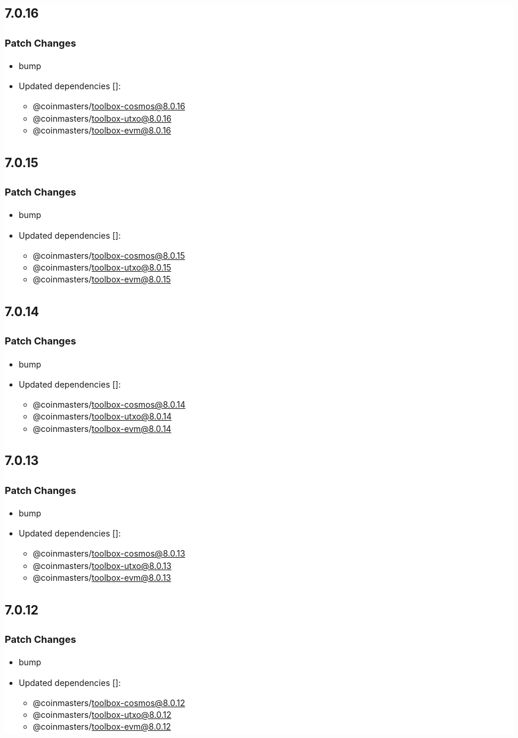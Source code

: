 ## 7.0.16

### Patch Changes

- bump

- Updated dependencies []:
  - @coinmasters/toolbox-cosmos@8.0.16
  - @coinmasters/toolbox-utxo@8.0.16
  - @coinmasters/toolbox-evm@8.0.16

## 7.0.15

### Patch Changes

- bump

- Updated dependencies []:
  - @coinmasters/toolbox-cosmos@8.0.15
  - @coinmasters/toolbox-utxo@8.0.15
  - @coinmasters/toolbox-evm@8.0.15

## 7.0.14

### Patch Changes

- bump

- Updated dependencies []:
  - @coinmasters/toolbox-cosmos@8.0.14
  - @coinmasters/toolbox-utxo@8.0.14
  - @coinmasters/toolbox-evm@8.0.14

## 7.0.13

### Patch Changes

- bump

- Updated dependencies []:
  - @coinmasters/toolbox-cosmos@8.0.13
  - @coinmasters/toolbox-utxo@8.0.13
  - @coinmasters/toolbox-evm@8.0.13

## 7.0.12

### Patch Changes

- bump

- Updated dependencies []:
  - @coinmasters/toolbox-cosmos@8.0.12
  - @coinmasters/toolbox-utxo@8.0.12
  - @coinmasters/toolbox-evm@8.0.12
